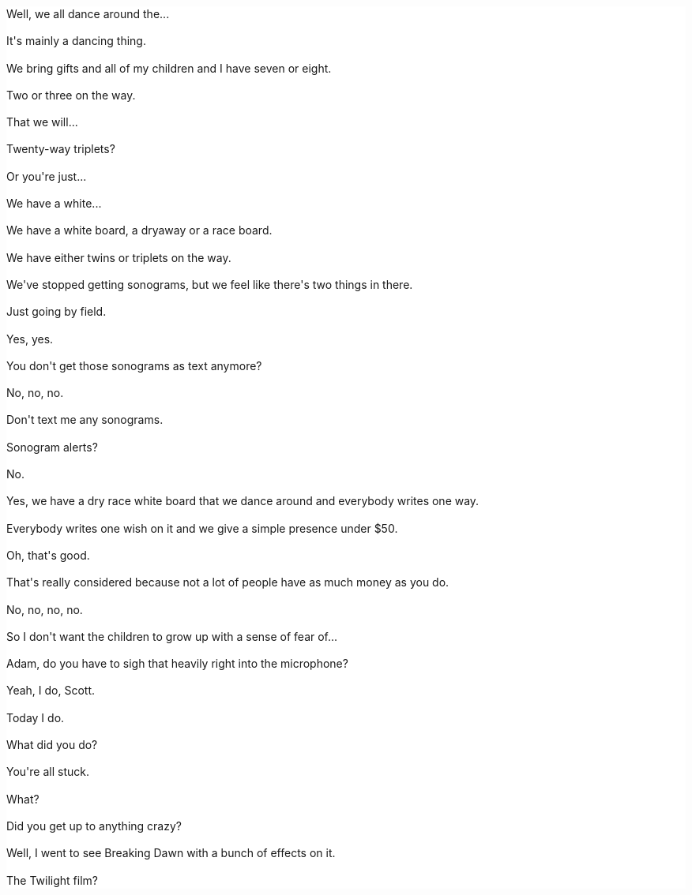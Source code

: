 Well, we all dance around the...

It's mainly a dancing thing.

We bring gifts and all of my children and I have seven or eight.

Two or three on the way.

That we will...

Twenty-way triplets?

Or you're just...

We have a white...

We have a white board, a dryaway or a race board.

We have either twins or triplets on the way.

We've stopped getting sonograms, but we feel like there's two things in there.

Just going by field.

Yes, yes.

You don't get those sonograms as text anymore?

No, no, no.

Don't text me any sonograms.

Sonogram alerts?

No.

Yes, we have a dry race white board that we dance around and everybody writes one way.

Everybody writes one wish on it and we give a simple presence under $50.

Oh, that's good.

That's really considered because not a lot of people have as much money as you do.

No, no, no, no.

So I don't want the children to grow up with a sense of fear of...

Adam, do you have to sigh that heavily right into the microphone?

Yeah, I do, Scott.

Today I do.

What did you do?

You're all stuck.

What?

Did you get up to anything crazy?

Well, I went to see Breaking Dawn with a bunch of effects on it.

The Twilight film?
